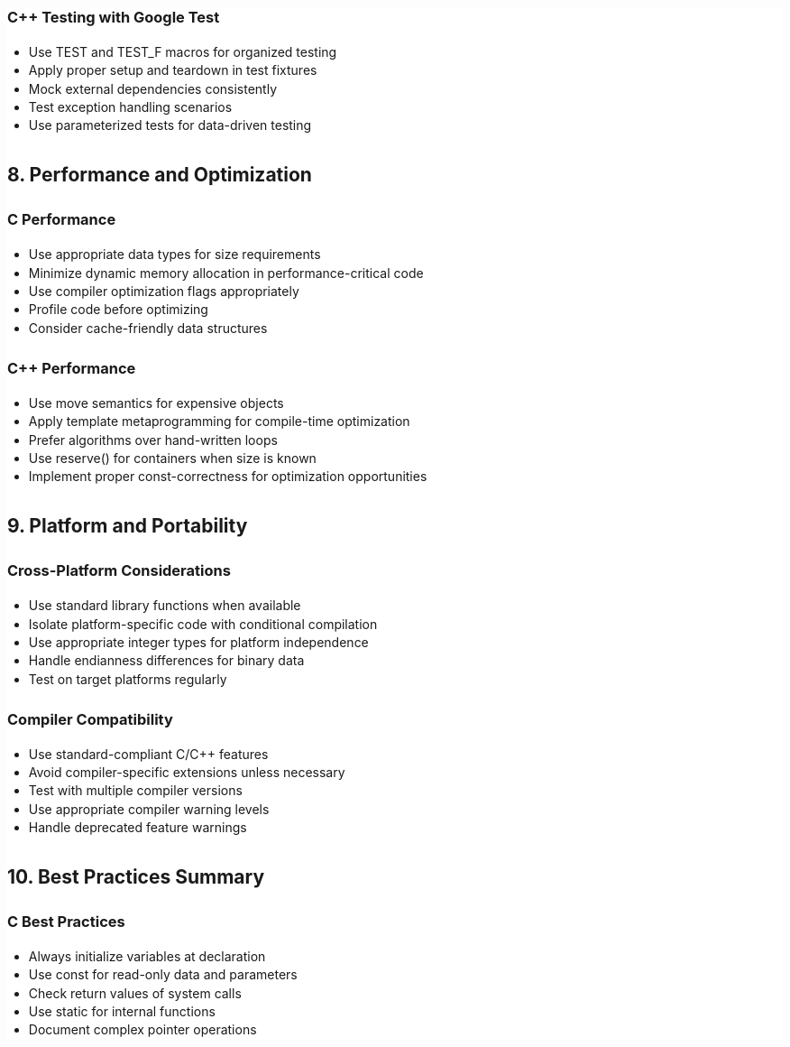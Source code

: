 ### C++ Testing with Google Test
- Use TEST and TEST_F macros for organized testing
- Apply proper setup and teardown in test fixtures
- Mock external dependencies consistently
- Test exception handling scenarios
- Use parameterized tests for data-driven testing

## 8. Performance and Optimization

### C Performance
- Use appropriate data types for size requirements
- Minimize dynamic memory allocation in performance-critical code
- Use compiler optimization flags appropriately
- Profile code before optimizing
- Consider cache-friendly data structures

### C++ Performance
- Use move semantics for expensive objects
- Apply template metaprogramming for compile-time optimization
- Prefer algorithms over hand-written loops
- Use reserve() for containers when size is known
- Implement proper const-correctness for optimization opportunities

## 9. Platform and Portability

### Cross-Platform Considerations
- Use standard library functions when available
- Isolate platform-specific code with conditional compilation
- Use appropriate integer types for platform independence
- Handle endianness differences for binary data
- Test on target platforms regularly

### Compiler Compatibility
- Use standard-compliant C/C++ features
- Avoid compiler-specific extensions unless necessary
- Test with multiple compiler versions
- Use appropriate compiler warning levels
- Handle deprecated feature warnings

## 10. Best Practices Summary

### C Best Practices
- Always initialize variables at declaration
- Use const for read-only data and parameters
- Check return values of system calls
- Use static for internal functions
- Document complex pointer operations
